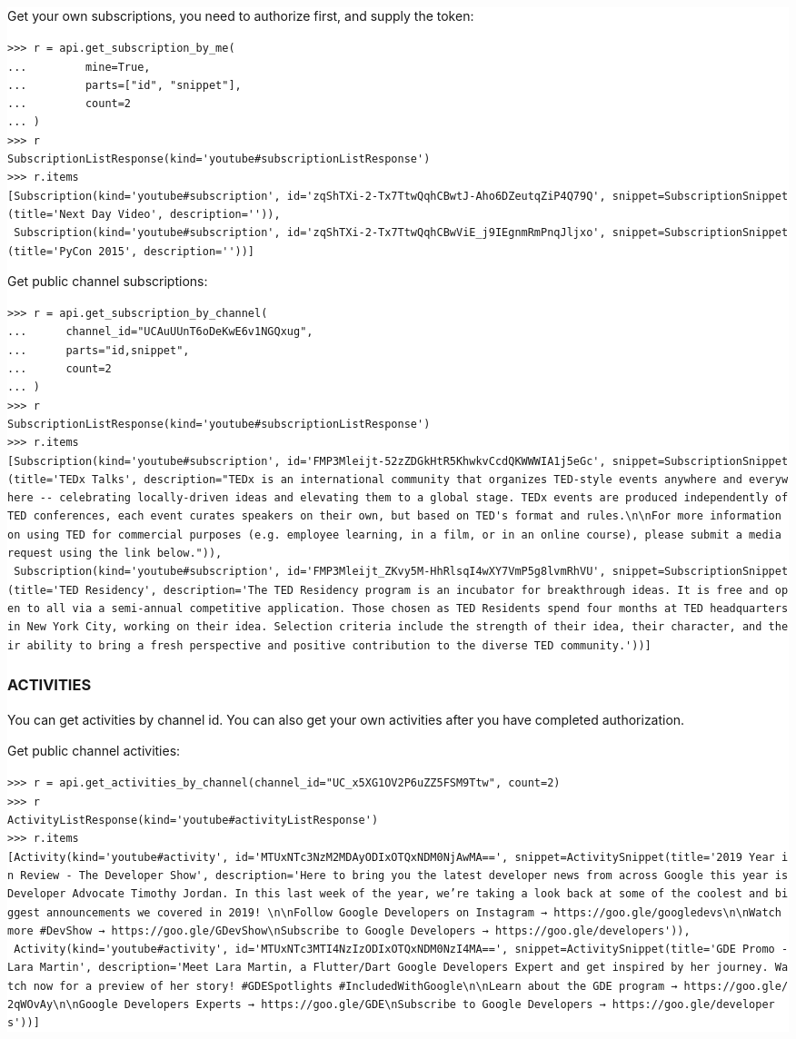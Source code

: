 Get your own subscriptions, you need to authorize first, and supply the token:

```
>>> r = api.get_subscription_by_me(
...         mine=True,
...         parts=["id", "snippet"],
...         count=2
... )
>>> r
SubscriptionListResponse(kind='youtube#subscriptionListResponse')
>>> r.items
[Subscription(kind='youtube#subscription', id='zqShTXi-2-Tx7TtwQqhCBwtJ-Aho6DZeutqZiP4Q79Q', snippet=SubscriptionSnippet(title='Next Day Video', description='')),
 Subscription(kind='youtube#subscription', id='zqShTXi-2-Tx7TtwQqhCBwViE_j9IEgnmRmPnqJljxo', snippet=SubscriptionSnippet(title='PyCon 2015', description=''))]
```

Get public channel subscriptions:

```
>>> r = api.get_subscription_by_channel(
...      channel_id="UCAuUUnT6oDeKwE6v1NGQxug",
...      parts="id,snippet",
...      count=2
... )
>>> r
SubscriptionListResponse(kind='youtube#subscriptionListResponse')
>>> r.items
[Subscription(kind='youtube#subscription', id='FMP3Mleijt-52zZDGkHtR5KhwkvCcdQKWWWIA1j5eGc', snippet=SubscriptionSnippet(title='TEDx Talks', description="TEDx is an international community that organizes TED-style events anywhere and everywhere -- celebrating locally-driven ideas and elevating them to a global stage. TEDx events are produced independently of TED conferences, each event curates speakers on their own, but based on TED's format and rules.\n\nFor more information on using TED for commercial purposes (e.g. employee learning, in a film, or in an online course), please submit a media request using the link below.")),
 Subscription(kind='youtube#subscription', id='FMP3Mleijt_ZKvy5M-HhRlsqI4wXY7VmP5g8lvmRhVU', snippet=SubscriptionSnippet(title='TED Residency', description='The TED Residency program is an incubator for breakthrough ideas. It is free and open to all via a semi-annual competitive application. Those chosen as TED Residents spend four months at TED headquarters in New York City, working on their idea. Selection criteria include the strength of their idea, their character, and their ability to bring a fresh perspective and positive contribution to the diverse TED community.'))]
```

### ACTIVITIES

You can get activities by channel id. You can also get your own activities after you have completed authorization.

Get public channel activities:

```
>>> r = api.get_activities_by_channel(channel_id="UC_x5XG1OV2P6uZZ5FSM9Ttw", count=2)
>>> r
ActivityListResponse(kind='youtube#activityListResponse')
>>> r.items
[Activity(kind='youtube#activity', id='MTUxNTc3NzM2MDAyODIxOTQxNDM0NjAwMA==', snippet=ActivitySnippet(title='2019 Year in Review - The Developer Show', description='Here to bring you the latest developer news from across Google this year is Developer Advocate Timothy Jordan. In this last week of the year, we’re taking a look back at some of the coolest and biggest announcements we covered in 2019! \n\nFollow Google Developers on Instagram → https://goo.gle/googledevs\n\nWatch more #DevShow → https://goo.gle/GDevShow\nSubscribe to Google Developers → https://goo.gle/developers')),
 Activity(kind='youtube#activity', id='MTUxNTc3MTI4NzIzODIxOTQxNDM0NzI4MA==', snippet=ActivitySnippet(title='GDE Promo - Lara Martin', description='Meet Lara Martin, a Flutter/Dart Google Developers Expert and get inspired by her journey. Watch now for a preview of her story! #GDESpotlights #IncludedWithGoogle\n\nLearn about the GDE program → https://goo.gle/2qWOvAy\n\nGoogle Developers Experts → https://goo.gle/GDE\nSubscribe to Google Developers → https://goo.gle/developers'))]
```
